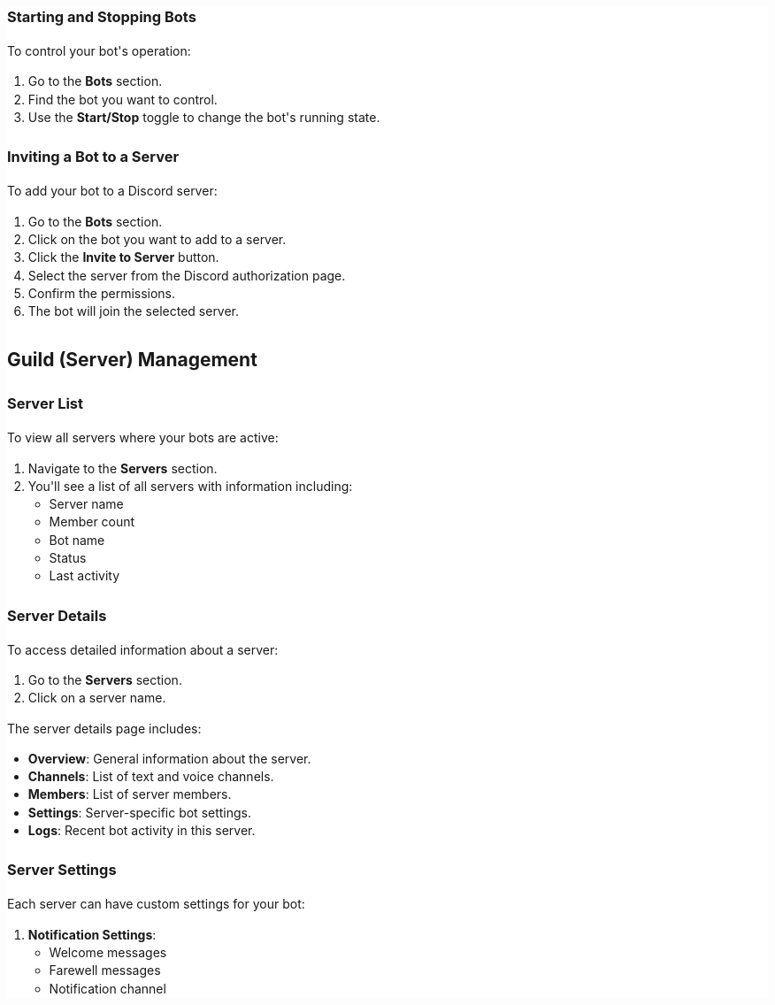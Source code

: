 ### Starting and Stopping Bots

To control your bot's operation:

1. Go to the **Bots** section.
2. Find the bot you want to control.
3. Use the **Start/Stop** toggle to change the bot's running state.

### Inviting a Bot to a Server

To add your bot to a Discord server:

1. Go to the **Bots** section.
2. Click on the bot you want to add to a server.
3. Click the **Invite to Server** button.
4. Select the server from the Discord authorization page.
5. Confirm the permissions.
6. The bot will join the selected server.

## Guild (Server) Management

### Server List

To view all servers where your bots are active:

1. Navigate to the **Servers** section.
2. You'll see a list of all servers with information including:
   - Server name
   - Member count
   - Bot name
   - Status
   - Last activity

### Server Details

To access detailed information about a server:

1. Go to the **Servers** section.
2. Click on a server name.

The server details page includes:

- **Overview**: General information about the server.
- **Channels**: List of text and voice channels.
- **Members**: List of server members.
- **Settings**: Server-specific bot settings.
- **Logs**: Recent bot activity in this server.

### Server Settings

Each server can have custom settings for your bot:

1. **Notification Settings**:
   - Welcome messages
   - Farewell messages
   - Notification channel
